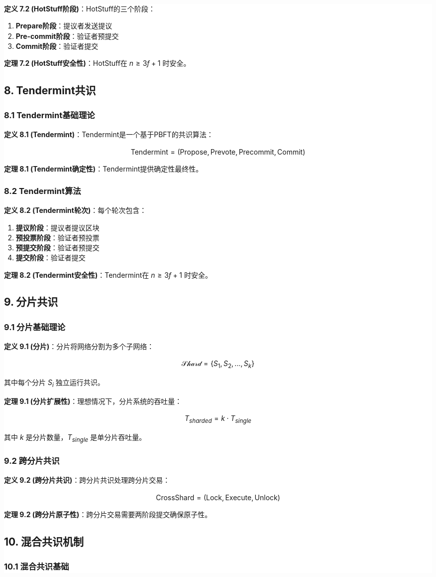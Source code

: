 **定义 7.2 (HotStuff阶段)**：HotStuff的三个阶段：

1. **Prepare阶段**：提议者发送提议
2. **Pre-commit阶段**：验证者预提交
3. **Commit阶段**：验证者提交

**定理 7.2 (HotStuff安全性)**：HotStuff在 $n \geq 3f + 1$ 时安全。

## 8. Tendermint共识

### 8.1 Tendermint基础理论

**定义 8.1 (Tendermint)**：Tendermint是一个基于PBFT的共识算法：

$$\text{Tendermint} = (\text{Propose}, \text{Prevote}, \text{Precommit}, \text{Commit})$$

**定理 8.1 (Tendermint确定性)**：Tendermint提供确定性最终性。

### 8.2 Tendermint算法

**定义 8.2 (Tendermint轮次)**：每个轮次包含：

1. **提议阶段**：提议者提议区块
2. **预投票阶段**：验证者预投票
3. **预提交阶段**：验证者预提交
4. **提交阶段**：验证者提交

**定理 8.2 (Tendermint安全性)**：Tendermint在 $n \geq 3f + 1$ 时安全。

## 9. 分片共识

### 9.1 分片基础理论

**定义 9.1 (分片)**：分片将网络分割为多个子网络：

$$\mathcal{Shard} = \{S_1, S_2, ..., S_k\}$$

其中每个分片 $S_i$ 独立运行共识。

**定理 9.1 (分片扩展性)**：理想情况下，分片系统的吞吐量：

$$T_{sharded} = k \cdot T_{single}$$

其中 $k$ 是分片数量，$T_{single}$ 是单分片吞吐量。

### 9.2 跨分片共识

**定义 9.2 (跨分片共识)**：跨分片共识处理跨分片交易：

$$\text{CrossShard} = (\text{Lock}, \text{Execute}, \text{Unlock})$$

**定理 9.2 (跨分片原子性)**：跨分片交易需要两阶段提交确保原子性。

## 10. 混合共识机制

### 10.1 混合共识基础
